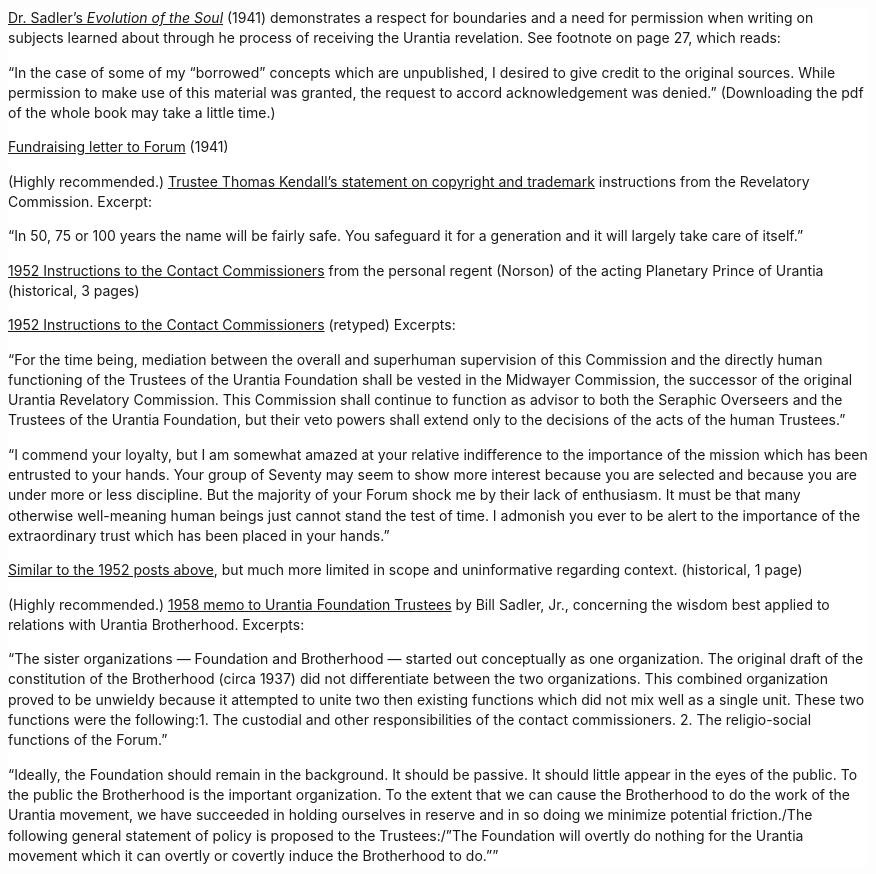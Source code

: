 [Dr. Sadler’s _Evolution of the Soul_](https://ubannotated.com/wp-content/uploads/2018/01/DrSadler-Evolution-Of-The-Soul.pdf) (1941) demonstrates a respect for boundaries and a need for permission when writing on subjects learned about through he process of receiving the Urantia revelation. See footnote on page 27, which reads:

“In the case of some of my “borrowed” concepts which are unpublished, I desired to give credit to the original sources. While permission to make use of this material was granted, the request to accord acknowledgement was denied.” (Downloading the pdf of the whole book may take a little time.)

[Fundraising letter to Forum](https://ubannotated.com/wp-content/uploads/2018/01/Fundraising2Forum-41.pdf) (1941)

(Highly recommended.) [Trustee Thomas Kendall’s statement on copyright and trademark](https://ubannotated.com/wp-content/uploads/2018/01/Kendall-Copyright-Trademarks.pdf) instructions from the Revelatory Commission. Excerpt:

“In 50, 75 or 100 years the name will be fairly safe. You safeguard it for a generation and it will largely take care of itself.”

[1952 Instructions to the Contact Commissioners](https://ubannotated.com/wp-content/uploads/2018/01/Norson-original.pdf) from the personal regent (Norson) of the acting Planetary Prince of Urantia (historical, 3 pages)

[1952 Instructions to the Contact Commissioners](https://ubannotated.com/wp-content/uploads/2018/01/Norson-msg-retyped.pdf) (retyped) Excerpts:

“For the time being, mediation between the overall and superhuman supervision of this Commission and the directly human functioning of the Trustees of the Urantia Foundation shall be vested in the Midwayer Commission, the successor of the original Urantia Revelatory Commission. This Commission shall continue to function as advisor to both the Seraphic Overseers and the Trustees of the Urantia Foundation, but their veto powers shall extend only to the decisions of the acts of the human Trustees.”

“I commend your loyalty, but I am somewhat amazed at your relative indifference to the importance of the mission which has been entrusted to your hands. Your group of Seventy may seem to show more interest because you are selected and because you are under more or less discipline. But the majority of your Forum shock me by their lack of enthusiasm. It must be that many otherwise well-meaning human beings just cannot stand the test of time. I admonish you ever to be alert to the importance of the extraordinary trust which has been placed in your hands.”

[Similar to the 1952 posts above](https://ubannotated.com/wp-content/uploads/2018/01/Norson-short-form.pdf), but much more limited in scope and uninformative regarding context. (historical, 1 page)

(Highly recommended.) [1958 memo to Urantia Foundation Trustees](https://ubannotated.com/wp-content/uploads/2018/01/DrSadler-58-on-structure.pdf) by Bill Sadler, Jr., concerning the wisdom best applied to relations with Urantia Brotherhood. Excerpts:

“The sister organizations — Foundation and Brotherhood — started out conceptually as one organization. The original draft of the constitution of the Brotherhood (circa 1937) did not differentiate between the two organizations. This combined organization proved to be unwieldy because it attempted to unite two then existing functions which did not mix well as a single unit. These two functions were the following:1. The custodial and other responsibilities of the contact commissioners. 2. The religio-social functions of the Forum.”

“Ideally, the Foundation should remain in the background. It should be passive. It should little appear in the eyes of the public. To the public the Brotherhood is the important organization. To the extent that we can cause the Brotherhood to do the work of the Urantia movement, we have succeeded in holding ourselves in reserve and in so doing we minimize potential friction./The following general statement of policy is proposed to the Trustees:/”The Foundation will overtly do nothing for the Urantia movement which it can overtly or covertly induce the Brotherhood to do.””
